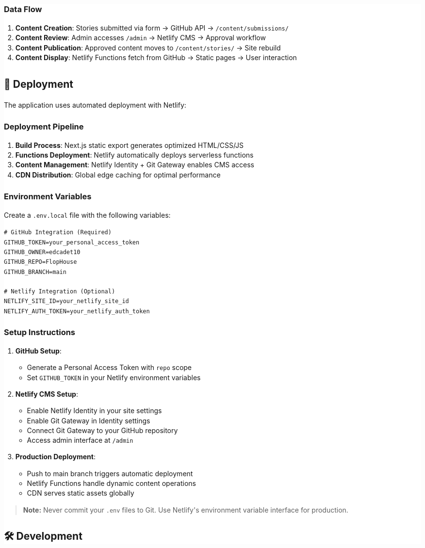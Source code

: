 ### Data Flow
1. **Content Creation**: Stories submitted via form → GitHub API → `/content/submissions/`
2. **Content Review**: Admin accesses `/admin` → Netlify CMS → Approval workflow
3. **Content Publication**: Approved content moves to `/content/stories/` → Site rebuild
4. **Content Display**: Netlify Functions fetch from GitHub → Static pages → User interaction

## 🚀 Deployment

The application uses automated deployment with Netlify:

### Deployment Pipeline
1. **Build Process**: Next.js static export generates optimized HTML/CSS/JS
2. **Functions Deployment**: Netlify automatically deploys serverless functions
3. **Content Management**: Netlify Identity + Git Gateway enables CMS access
4. **CDN Distribution**: Global edge caching for optimal performance

### Environment Variables

Create a `.env.local` file with the following variables:

```env
# GitHub Integration (Required)
GITHUB_TOKEN=your_personal_access_token
GITHUB_OWNER=edcadet10
GITHUB_REPO=FlopHouse
GITHUB_BRANCH=main

# Netlify Integration (Optional)
NETLIFY_SITE_ID=your_netlify_site_id
NETLIFY_AUTH_TOKEN=your_netlify_auth_token
```

### Setup Instructions

1. **GitHub Setup**:
   - Generate a Personal Access Token with `repo` scope
   - Set `GITHUB_TOKEN` in your Netlify environment variables

2. **Netlify CMS Setup**:
   - Enable Netlify Identity in your site settings
   - Enable Git Gateway in Identity settings  
   - Connect Git Gateway to your GitHub repository
   - Access admin interface at `/admin`

3. **Production Deployment**:
   - Push to main branch triggers automatic deployment
   - Netlify Functions handle dynamic content operations
   - CDN serves static assets globally

> **Note:** Never commit your `.env` files to Git. Use Netlify's environment variable interface for production.

## 🛠️ Development
